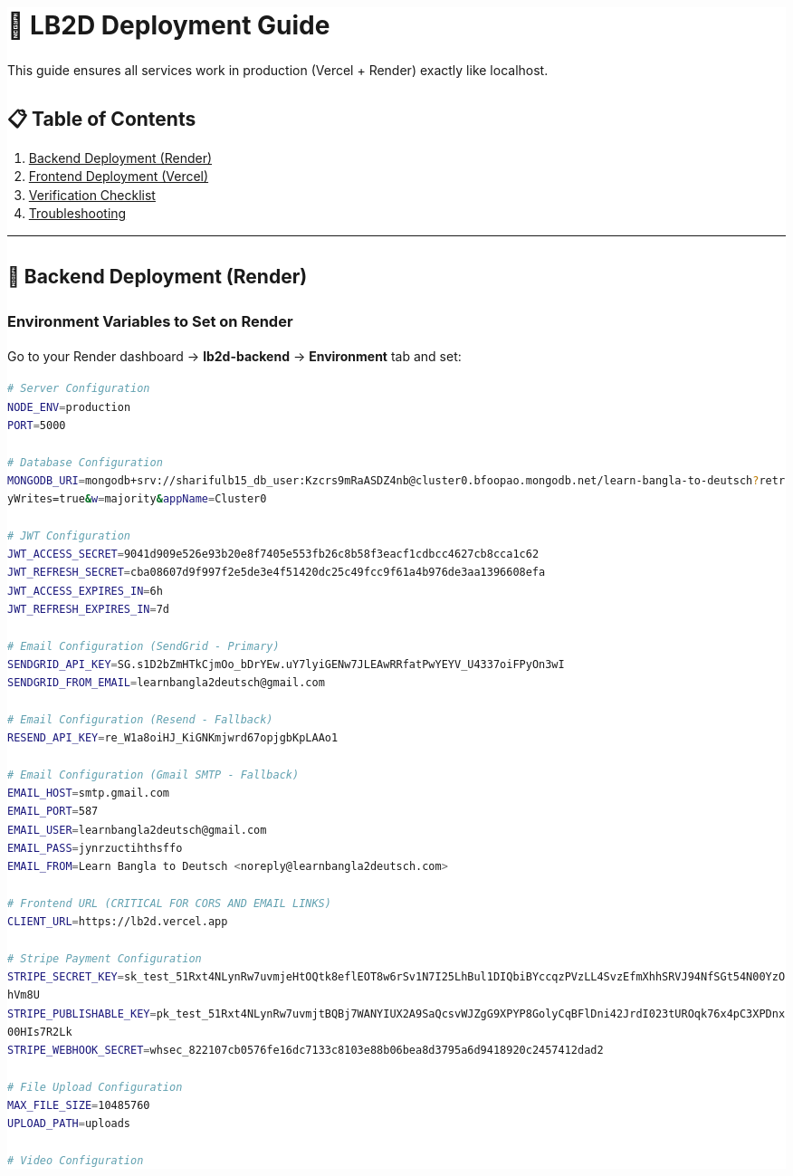 # 🚀 LB2D Deployment Guide

This guide ensures all services work in production (Vercel + Render) exactly like localhost.

## 📋 Table of Contents
1. [Backend Deployment (Render)](#backend-deployment-render)
2. [Frontend Deployment (Vercel)](#frontend-deployment-vercel)
3. [Verification Checklist](#verification-checklist)
4. [Troubleshooting](#troubleshooting)

---

## 🔧 Backend Deployment (Render)

### Environment Variables to Set on Render

Go to your Render dashboard → **lb2d-backend** → **Environment** tab and set:

```bash
# Server Configuration
NODE_ENV=production
PORT=5000

# Database Configuration
MONGODB_URI=mongodb+srv://sharifulb15_db_user:Kzcrs9mRaASDZ4nb@cluster0.bfoopao.mongodb.net/learn-bangla-to-deutsch?retryWrites=true&w=majority&appName=Cluster0

# JWT Configuration
JWT_ACCESS_SECRET=9041d909e526e93b20e8f7405e553fb26c8b58f3eacf1cdbcc4627cb8cca1c62
JWT_REFRESH_SECRET=cba08607d9f997f2e5de3e4f51420dc25c49fcc9f61a4b976de3aa1396608efa
JWT_ACCESS_EXPIRES_IN=6h
JWT_REFRESH_EXPIRES_IN=7d

# Email Configuration (SendGrid - Primary)
SENDGRID_API_KEY=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
SENDGRID_FROM_EMAIL=learnbangla2deutsch@gmail.com

# Email Configuration (Resend - Fallback)
RESEND_API_KEY=re_W1a8oiHJ_KiGNKmjwrd67opjgbKpLAAo1

# Email Configuration (Gmail SMTP - Fallback)
EMAIL_HOST=smtp.gmail.com
EMAIL_PORT=587
EMAIL_USER=learnbangla2deutsch@gmail.com
EMAIL_PASS=jynrzuctihthsffo
EMAIL_FROM=Learn Bangla to Deutsch <noreply@learnbangla2deutsch.com>

# Frontend URL (CRITICAL FOR CORS AND EMAIL LINKS)
CLIENT_URL=https://lb2d.vercel.app

# Stripe Payment Configuration
STRIPE_SECRET_KEY=sk_test_51Rxt4NLynRw7uvmjeHtOQtk8eflEOT8w6rSv1N7I25LhBul1DIQbiBYccqzPVzLL4SvzEfmXhhSRVJ94NfSGt54N00YzOhVm8U
STRIPE_PUBLISHABLE_KEY=pk_test_51Rxt4NLynRw7uvmjtBQBj7WANYIUX2A9SaQcsvWJZgG9XPYP8GolyCqBFlDni42JrdI023tUROqk76x4pC3XPDnx00HIs7R2Lk
STRIPE_WEBHOOK_SECRET=whsec_822107cb0576fe16dc7133c8103e88b06bea8d3795a6d9418920c2457412dad2

# File Upload Configuration
MAX_FILE_SIZE=10485760
UPLOAD_PATH=uploads

# Video Configuration
```